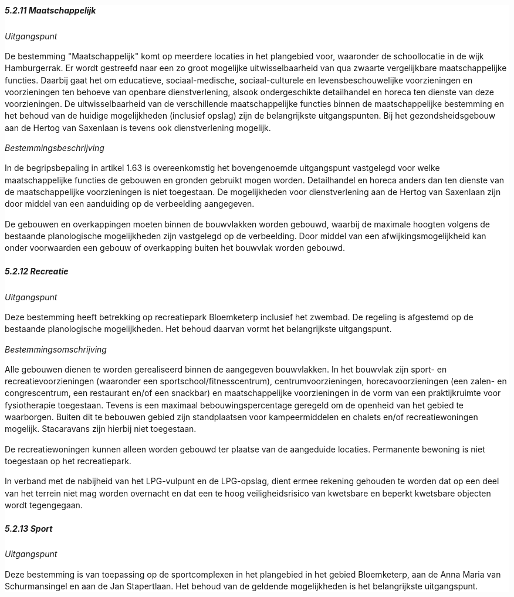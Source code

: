 ##### 5\.2\.11 Maatschappelijk

*Uitgangspunt*

De bestemming "Maatschappelijk" komt op meerdere locaties in het plangebied voor, waaronder de schoollocatie in de wijk Hamburgerrak. Er wordt gestreefd naar een zo groot mogelijke uitwisselbaarheid van qua zwaarte vergelijkbare maatschappelijke functies. Daarbij gaat het om educatieve, sociaal\-medische, sociaal\-culturele en levensbeschouwelijke voorzieningen en voorzieningen ten behoeve van openbare dienstverlening, alsook ondergeschikte detailhandel en horeca ten dienste van deze voorzieningen. De uitwisselbaarheid van de verschillende maatschappelijke functies binnen de maatschappelijke bestemming en het behoud van de huidige mogelijkheden (inclusief opslag) zijn de belangrijkste uitgangspunten. Bij het gezondsheidsgebouw aan de Hertog van Saxenlaan is tevens ook dienstverlening mogelijk.

*Bestemmingsbeschrijving*

In de begripsbepaling in artikel 1\.63 is overeenkomstig het bovengenoemde uitgangspunt vastgelegd voor welke maatschappelijke functies de gebouwen en gronden gebruikt mogen worden. Detailhandel en horeca anders dan ten dienste van de maatschappelijke voorzieningen is niet toegestaan. De mogelijkheden voor dienstverlening aan de Hertog van Saxenlaan zijn door middel van een aanduiding op de verbeelding aangegeven.

De gebouwen en overkappingen moeten binnen de bouwvlakken worden gebouwd, waarbij de maximale hoogten volgens de bestaande planologische mogelijkheden zijn vastgelegd op de verbeelding. Door middel van een afwijkingsmogelijkheid kan onder voorwaarden een gebouw of overkapping buiten het bouwvlak worden gebouwd.

##### 5\.2\.12 Recreatie

*Uitgangspunt*

Deze bestemming heeft betrekking op recreatiepark Bloemketerp inclusief het zwembad. De regeling is afgestemd op de bestaande planologische mogelijkheden. Het behoud daarvan vormt het belangrijkste uitgangspunt.

*Bestemmingsomschrijving*

Alle gebouwen dienen te worden gerealiseerd binnen de aangegeven bouwvlakken. In het bouwvlak zijn sport\- en recreatievoorzieningen (waaronder een sportschool/fitnesscentrum), centrumvoorzieningen, horecavoorzieningen (een zalen\- en congrescentrum, een restaurant en/of een snackbar) en maatschappelijke voorzieningen in de vorm van een praktijkruimte voor fysiotherapie toegestaan. Tevens is een maximaal bebouwingspercentage geregeld om de openheid van het gebied te waarborgen. Buiten dit te bebouwen gebied zijn standplaatsen voor kampeermiddelen en chalets en/of recreatiewoningen mogelijk. Stacaravans zijn hierbij niet toegestaan.

De recreatiewoningen kunnen alleen worden gebouwd ter plaatse van de aangeduide locaties. Permanente bewoning is niet toegestaan op het recreatiepark.

In verband met de nabijheid van het LPG\-vulpunt en de LPG\-opslag, dient ermee rekening gehouden te worden dat op een deel van het terrein niet mag worden overnacht en dat een te hoog veiligheidsrisico van kwetsbare en beperkt kwetsbare objecten wordt tegengegaan.

##### 5\.2\.13 Sport

*Uitgangspunt*

Deze bestemming is van toepassing op de sportcomplexen in het plangebied in het gebied Bloemketerp, aan de Anna Maria van Schurmansingel en aan de Jan Stapertlaan. Het behoud van de geldende mogelijkheden is het belangrijkste uitgangspunt.
